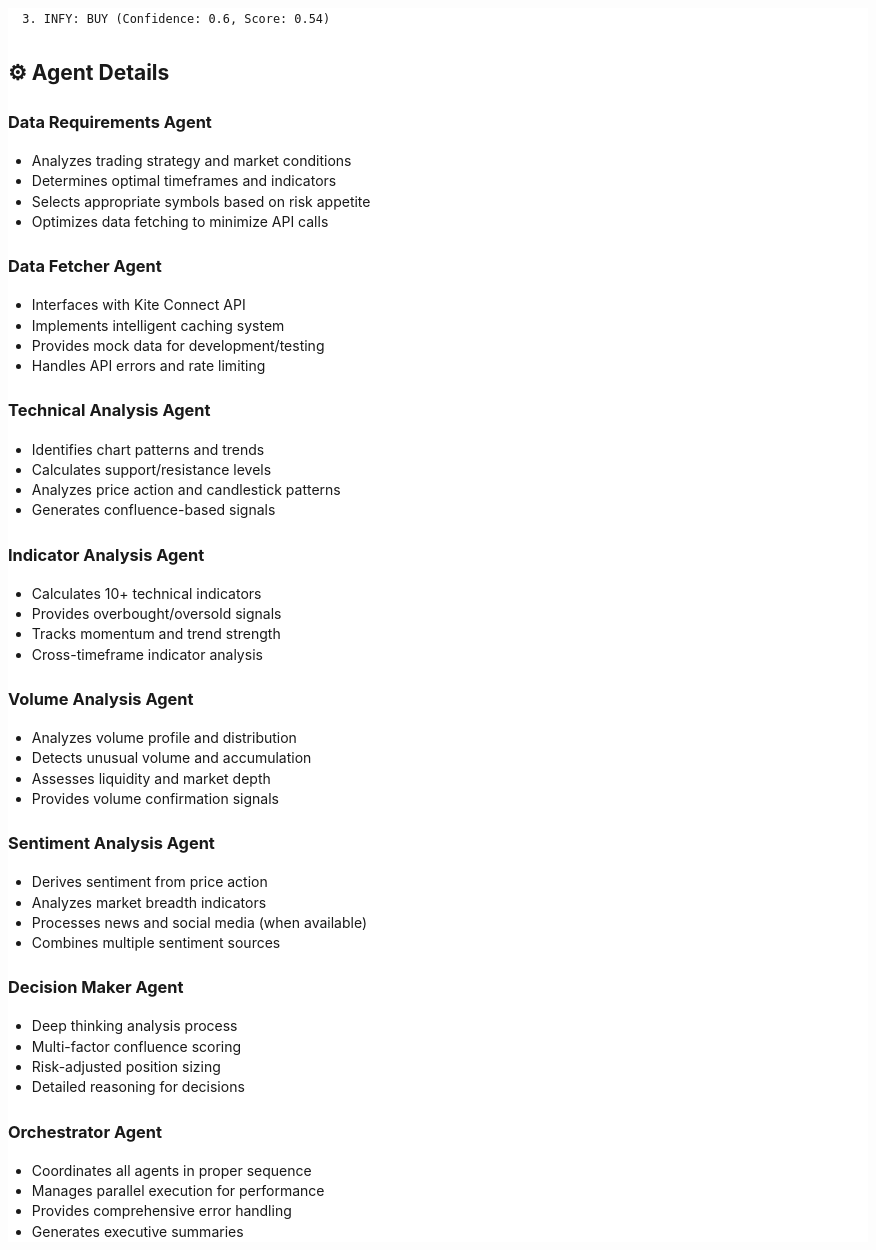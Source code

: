 ```
  3. INFY: BUY (Confidence: 0.6, Score: 0.54)
```

## ⚙️ Agent Details

### Data Requirements Agent
- Analyzes trading strategy and market conditions
- Determines optimal timeframes and indicators
- Selects appropriate symbols based on risk appetite
- Optimizes data fetching to minimize API calls

### Data Fetcher Agent
- Interfaces with Kite Connect API
- Implements intelligent caching system
- Provides mock data for development/testing
- Handles API errors and rate limiting

### Technical Analysis Agent
- Identifies chart patterns and trends
- Calculates support/resistance levels
- Analyzes price action and candlestick patterns
- Generates confluence-based signals

### Indicator Analysis Agent
- Calculates 10+ technical indicators
- Provides overbought/oversold signals
- Tracks momentum and trend strength
- Cross-timeframe indicator analysis

### Volume Analysis Agent
- Analyzes volume profile and distribution
- Detects unusual volume and accumulation
- Assesses liquidity and market depth
- Provides volume confirmation signals

### Sentiment Analysis Agent
- Derives sentiment from price action
- Analyzes market breadth indicators
- Processes news and social media (when available)
- Combines multiple sentiment sources

### Decision Maker Agent
- Deep thinking analysis process
- Multi-factor confluence scoring
- Risk-adjusted position sizing
- Detailed reasoning for decisions

### Orchestrator Agent
- Coordinates all agents in proper sequence
- Manages parallel execution for performance
- Provides comprehensive error handling
- Generates executive summaries
